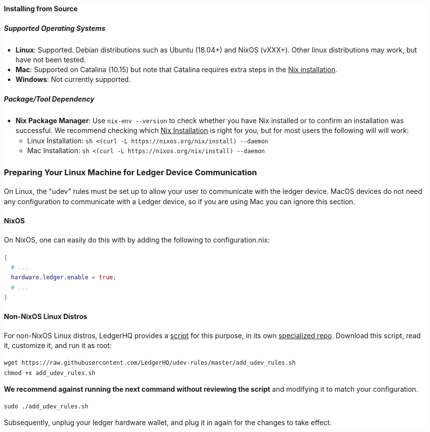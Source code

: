 #### Installing from Source

##### Supported Operating Systems

- **Linux**: Supported. Debian distributions such as Ubuntu (18.04+) and NixOS (vXXX+). Other linux distributions may work, but have not been tested.
- **Mac**: Supported on Catalina (10.15) but note that Catalina requires extra steps in the [Nix installation](https://nixos.org/nix/manual/#sect-macos-installation).
- **Windows**: Not currently supported.

##### Package/Tool Dependency

- **Nix Package Manager**: Use `nix-env --version` to check whether you have Nix installed or to confirm an installation was successful. We recommend checking which [Nix Installation](https://nixos.org/nix/manual/#chap-installation) is right for you, but for most users the following will will work:
  - Linux Installation: `sh <(curl -L https://nixos.org/nix/install) --daemon`
  - Mac Installation: `sh <(curl -L https://nixos.org/nix/install) --daemon`

### Preparing Your Linux Machine for Ledger Device Communication

On Linux, the "udev" rules must be set up to allow your user to communicate with the ledger device. MacOS devices do not need any configuration to communicate with a Ledger device, so if you are using Mac you can ignore this section.

#### NixOS

On NixOS, one can easily do this with by adding the following to configuration.nix:

``` nix
{
  # ...
  hardware.ledger.enable = true;
  # ...
}
```

#### Non-NixOS Linux Distros

For non-NixOS Linux distros, LedgerHQ provides a [script](https://raw.githubusercontent.com/LedgerHQ/udev-rules/master/add_udev_rules.sh) for this purpose, in its own [specialized repo](https://github.com/LedgerHQ/udev-rules). Download this script, read it, customize it, and run it as root:

```shell
wget https://raw.githubusercontent.com/LedgerHQ/udev-rules/master/add_udev_rules.sh
chmod +x add_udev_rules.sh
```

**We recommend against running the next command without reviewing the script** and modifying it to match your configuration.

```shell
sudo ./add_udev_rules.sh
```

Subsequently, unplug your ledger hardware wallet, and plug it in again for the changes to take effect.
